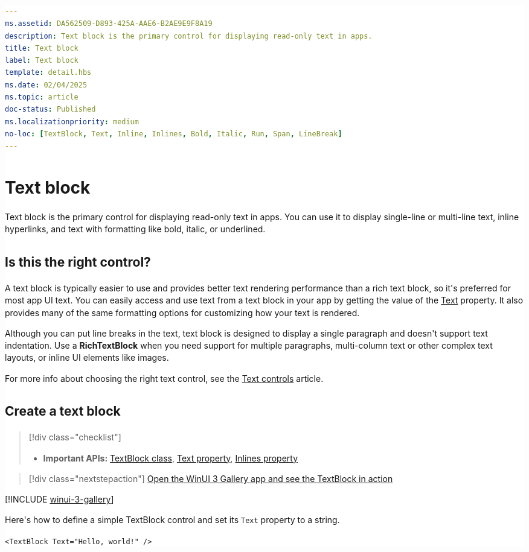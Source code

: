```yaml
---
ms.assetid: DA562509-D893-425A-AAE6-B2AE9E9F8A19
description: Text block is the primary control for displaying read-only text in apps.
title: Text block
label: Text block
template: detail.hbs
ms.date: 02/04/2025
ms.topic: article
doc-status: Published
ms.localizationpriority: medium
no-loc: [TextBlock, Text, Inline, Inlines, Bold, Italic, Run, Span, LineBreak]
---
```


# Text block

Text block is the primary control for displaying read-only text in apps. You can use it to display single-line or multi-line text, inline hyperlinks, and text with formatting like bold, italic, or underlined.

## Is this the right control?

A text block is typically easier to use and provides better text rendering performance than a rich text block, so it's preferred for most app UI text. You can easily access and use text from a text block in your app by getting the value of the [Text](/windows/windows-app-sdk/api/winrt/microsoft.ui.xaml.controls.textblock.text) property. It also provides many of the same formatting options for customizing how your text is rendered.

Although you can put line breaks in the text, text block is designed to display a single paragraph and doesn't support text indentation. Use a **RichTextBlock** when you need support for multiple paragraphs, multi-column text or other complex text layouts, or inline UI elements like images.

For more info about choosing the right text control, see the [Text controls](text-controls.md) article.

## Create a text block

> [!div class="checklist"]
>
> - **Important APIs:** [TextBlock class](/windows/windows-app-sdk/api/winrt/microsoft.UI.Xaml.Controls.TextBlock), [Text property](/windows/windows-app-sdk/api/winrt/microsoft.ui.xaml.controls.textblock.text), [Inlines property](/windows/windows-app-sdk/api/winrt/microsoft.ui.xaml.controls.textblock.inlines)

> [!div class="nextstepaction"]
> [Open the WinUI 3 Gallery app and see the TextBlock in action](winui3gallery:/item/TextBlock)

[!INCLUDE [winui-3-gallery](../../../includes/winui-3-gallery.md)]

Here's how to define a simple TextBlock control and set its `Text` property to a string.

```xaml
<TextBlock Text="Hello, world!" />
```
